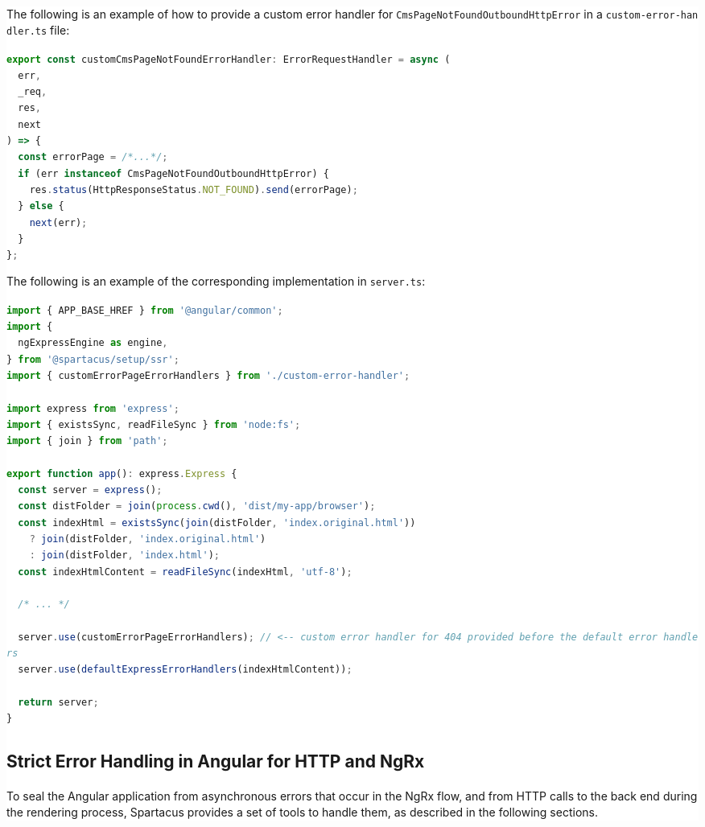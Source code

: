 The following is an example of how to provide a custom error handler for `CmsPageNotFoundOutboundHttpError` in a `custom-error-handler.ts` file:

```ts
export const customCmsPageNotFoundErrorHandler: ErrorRequestHandler = async (
  err,
  _req,
  res,
  next
) => {
  const errorPage = /*...*/;
  if (err instanceof CmsPageNotFoundOutboundHttpError) {
    res.status(HttpResponseStatus.NOT_FOUND).send(errorPage);
  } else {
    next(err);
  }
};
```

The following is an example of the corresponding implementation in `server.ts`:

```ts
import { APP_BASE_HREF } from '@angular/common';
import {
  ngExpressEngine as engine,
} from '@spartacus/setup/ssr';
import { customErrorPageErrorHandlers } from './custom-error-handler';

import express from 'express';
import { existsSync, readFileSync } from 'node:fs';
import { join } from 'path';

export function app(): express.Express {
  const server = express();
  const distFolder = join(process.cwd(), 'dist/my-app/browser');
  const indexHtml = existsSync(join(distFolder, 'index.original.html'))
    ? join(distFolder, 'index.original.html')
    : join(distFolder, 'index.html');
  const indexHtmlContent = readFileSync(indexHtml, 'utf-8');

  /* ... */

  server.use(customErrorPageErrorHandlers); // <-- custom error handler for 404 provided before the default error handlers
  server.use(defaultExpressErrorHandlers(indexHtmlContent));

  return server;
}
```

## Strict Error Handling in Angular for HTTP and NgRx

 To seal the Angular application from asynchronous errors that occur in the NgRx flow, and from HTTP calls to the back end during the rendering process, Spartacus provides a set of tools to handle them, as described in the following sections.
